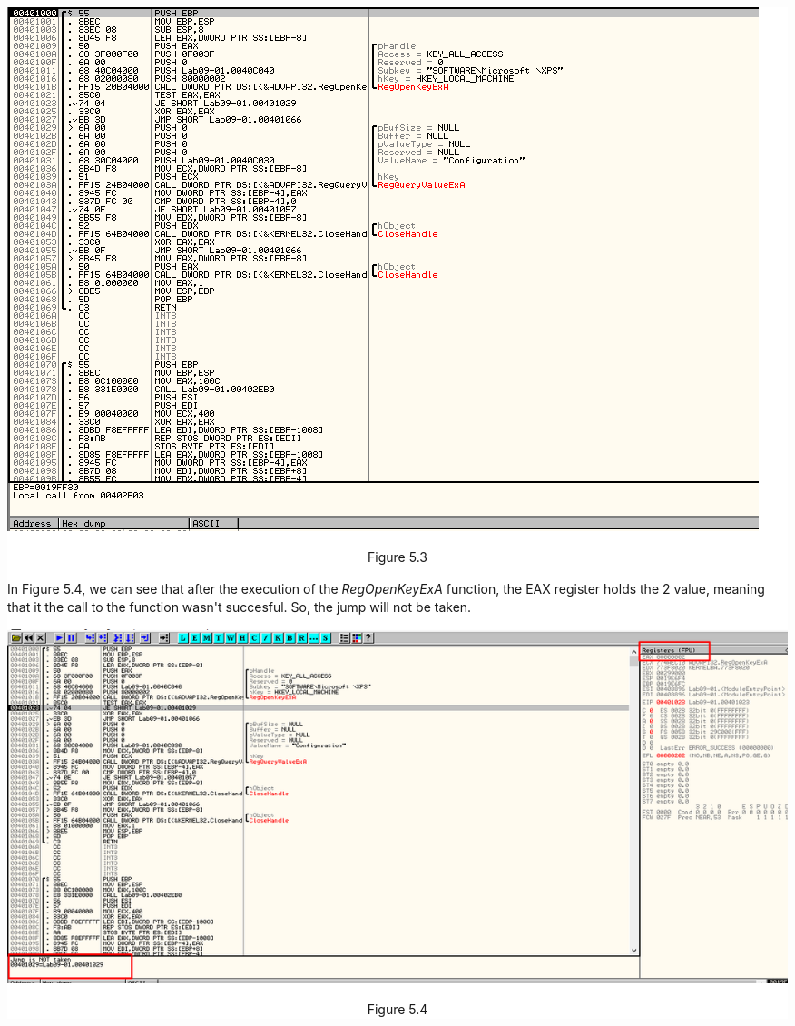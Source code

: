 ![Figure 5.3](/assets/img/PMA/Chapter_9/Lab9-1/Figure5.3.png)
<p align="center"> Figure 5.3 </p>

In Figure 5.4, we can see that after the execution of the _RegOpenKeyExA_ function, the EAX register holds the 2 value, meaning that it the call to the function wasn't succesful. So, the jump will not be taken.


![Figure 5.4](/assets/img/PMA/Chapter_9/Lab9-1/Figure5.4.png)
<p align="center"> Figure 5.4 </p>
